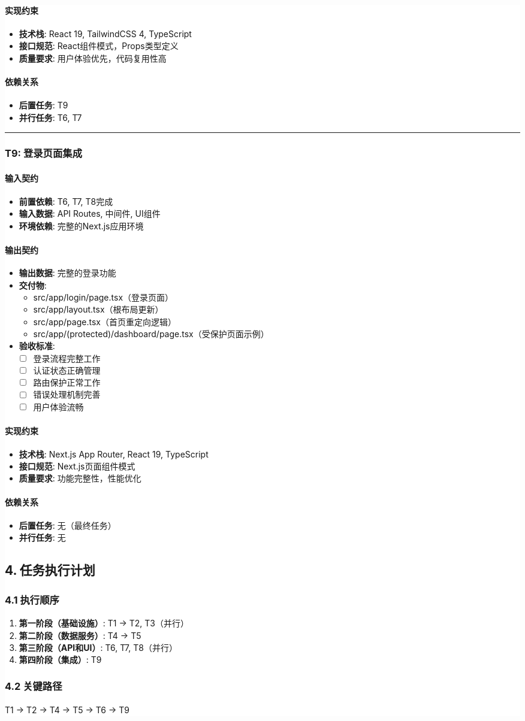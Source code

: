 #### 实现约束
- **技术栈**: React 19, TailwindCSS 4, TypeScript
- **接口规范**: React组件模式，Props类型定义
- **质量要求**: 用户体验优先，代码复用性高

#### 依赖关系
- **后置任务**: T9
- **并行任务**: T6, T7

---

### T9: 登录页面集成

#### 输入契约
- **前置依赖**: T6, T7, T8完成
- **输入数据**: API Routes, 中间件, UI组件
- **环境依赖**: 完整的Next.js应用环境

#### 输出契约
- **输出数据**: 完整的登录功能
- **交付物**:
  - src/app/login/page.tsx（登录页面）
  - src/app/layout.tsx（根布局更新）
  - src/app/page.tsx（首页重定向逻辑）
  - src/app/(protected)/dashboard/page.tsx（受保护页面示例）
- **验收标准**:
  - [ ] 登录流程完整工作
  - [ ] 认证状态正确管理
  - [ ] 路由保护正常工作
  - [ ] 错误处理机制完善
  - [ ] 用户体验流畅

#### 实现约束
- **技术栈**: Next.js App Router, React 19, TypeScript
- **接口规范**: Next.js页面组件模式
- **质量要求**: 功能完整性，性能优化

#### 依赖关系
- **后置任务**: 无（最终任务）
- **并行任务**: 无

## 4. 任务执行计划

### 4.1 执行顺序
1. **第一阶段（基础设施）**: T1 → T2, T3（并行）
2. **第二阶段（数据服务）**: T4 → T5
3. **第三阶段（API和UI）**: T6, T7, T8（并行）
4. **第四阶段（集成）**: T9

### 4.2 关键路径
T1 → T2 → T4 → T5 → T6 → T9
